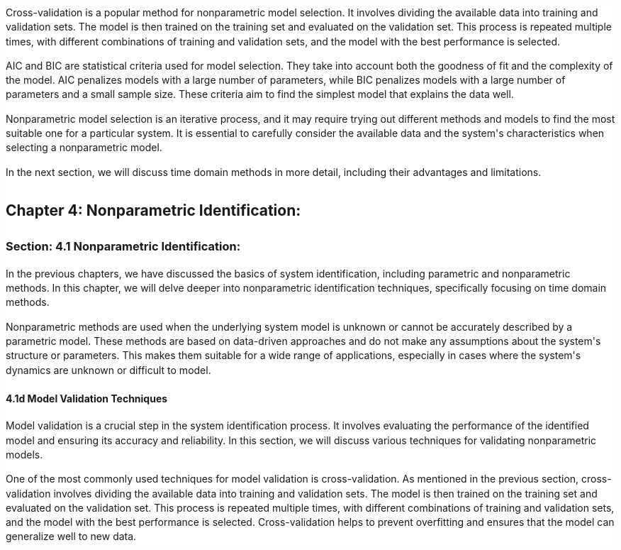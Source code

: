 

Cross-validation is a popular method for nonparametric model selection. It involves dividing the available data into training and validation sets. The model is then trained on the training set and evaluated on the validation set. This process is repeated multiple times, with different combinations of training and validation sets, and the model with the best performance is selected.



AIC and BIC are statistical criteria used for model selection. They take into account both the goodness of fit and the complexity of the model. AIC penalizes models with a large number of parameters, while BIC penalizes models with a large number of parameters and a small sample size. These criteria aim to find the simplest model that explains the data well.



Nonparametric model selection is an iterative process, and it may require trying out different methods and models to find the most suitable one for a particular system. It is essential to carefully consider the available data and the system's characteristics when selecting a nonparametric model.



In the next section, we will discuss time domain methods in more detail, including their advantages and limitations. 





## Chapter 4: Nonparametric Identification:



### Section: 4.1 Nonparametric Identification:



In the previous chapters, we have discussed the basics of system identification, including parametric and nonparametric methods. In this chapter, we will delve deeper into nonparametric identification techniques, specifically focusing on time domain methods.



Nonparametric methods are used when the underlying system model is unknown or cannot be accurately described by a parametric model. These methods are based on data-driven approaches and do not make any assumptions about the system's structure or parameters. This makes them suitable for a wide range of applications, especially in cases where the system's dynamics are unknown or difficult to model.



#### 4.1d Model Validation Techniques



Model validation is a crucial step in the system identification process. It involves evaluating the performance of the identified model and ensuring its accuracy and reliability. In this section, we will discuss various techniques for validating nonparametric models.



One of the most commonly used techniques for model validation is cross-validation. As mentioned in the previous section, cross-validation involves dividing the available data into training and validation sets. The model is then trained on the training set and evaluated on the validation set. This process is repeated multiple times, with different combinations of training and validation sets, and the model with the best performance is selected. Cross-validation helps to prevent overfitting and ensures that the model can generalize well to new data.
